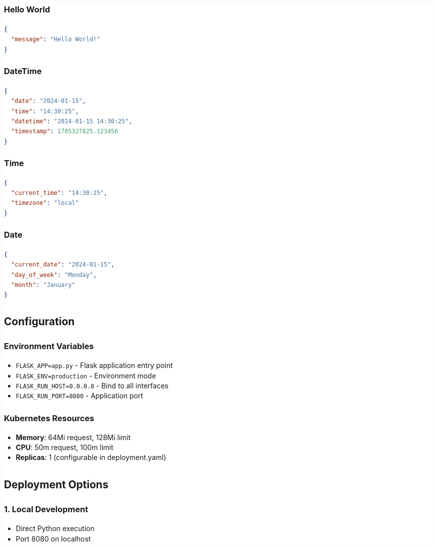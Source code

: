 ### Hello World
```json
{
  "message": "Hello World!"
}
```

### DateTime
```json
{
  "date": "2024-01-15",
  "time": "14:30:25",
  "datetime": "2024-01-15 14:30:25",
  "timestamp": 1705327825.123456
}
```

### Time
```json
{
  "current_time": "14:30:25",
  "timezone": "local"
}
```

### Date
```json
{
  "current_date": "2024-01-15",
  "day_of_week": "Monday",
  "month": "January"
}
```

## Configuration

### Environment Variables
- `FLASK_APP=app.py` - Flask application entry point
- `FLASK_ENV=production` - Environment mode
- `FLASK_RUN_HOST=0.0.0.0` - Bind to all interfaces
- `FLASK_RUN_PORT=8080` - Application port

### Kubernetes Resources
- **Memory**: 64Mi request, 128Mi limit
- **CPU**: 50m request, 100m limit
- **Replicas**: 1 (configurable in deployment.yaml)

## Deployment Options

### 1. **Local Development**
- Direct Python execution
- Port 8080 on localhost
